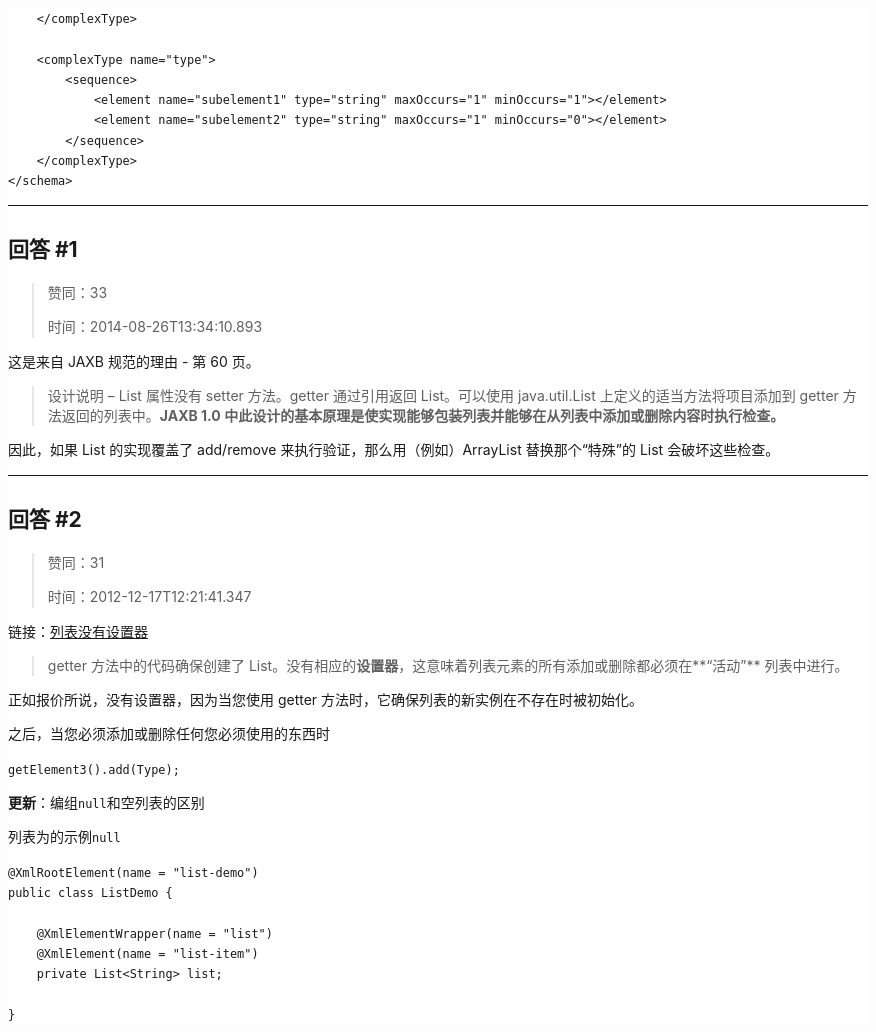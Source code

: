 ```
    </complexType>

    <complexType name="type">
        <sequence>
            <element name="subelement1" type="string" maxOccurs="1" minOccurs="1"></element>
            <element name="subelement2" type="string" maxOccurs="1" minOccurs="0"></element>
        </sequence>
    </complexType>
</schema> 
```

* * *

## 回答 #1

> 赞同：33
> 
> 时间：2014-08-26T13:34:10.893

这是来自 JAXB 规范的理由 - 第 60 页。

> 设计说明 – List 属性没有 setter 方法。getter 通过引用返回 List。可以使用 java.util.List 上定义的适当方法将项目添加到 getter 方法返回的列表中。**JAXB 1.0 中此设计的基本原理是使实现能够包装列表并能够在从列表中添加或删除内容时执行检查。**

因此，如果 List 的实现覆盖了 add/remove 来执行验证，那么用（例如）ArrayList 替换那个“特殊”的 List 会破坏这些检查。

* * *

## 回答 #2

> 赞同：31
> 
> 时间：2012-12-17T12:21:41.347

链接：[列表没有设置器](http://jaxb.java.net/tutorial/section_2_2_7-Defining-a-List-of-Integers.html)

> getter 方法中的代码确保创建了 List。没有相应的**设置器**，这意味着列表元素的所有添加或删除都必须在**“活动”** 列表中进行。

正如报价所说，没有设置器，因为当您使用 getter 方法时，它确保列表的新实例在不存在时被初始化。

之后，当您必须添加或删除任何您必须使用的东西时

```
getElement3().add(Type); 
```

**更新**：编组`null`和空列表的区别

列表为的示例`null`

```
@XmlRootElement(name = "list-demo")
public class ListDemo {

    @XmlElementWrapper(name = "list")
    @XmlElement(name = "list-item")
    private List<String> list;

} 
```
